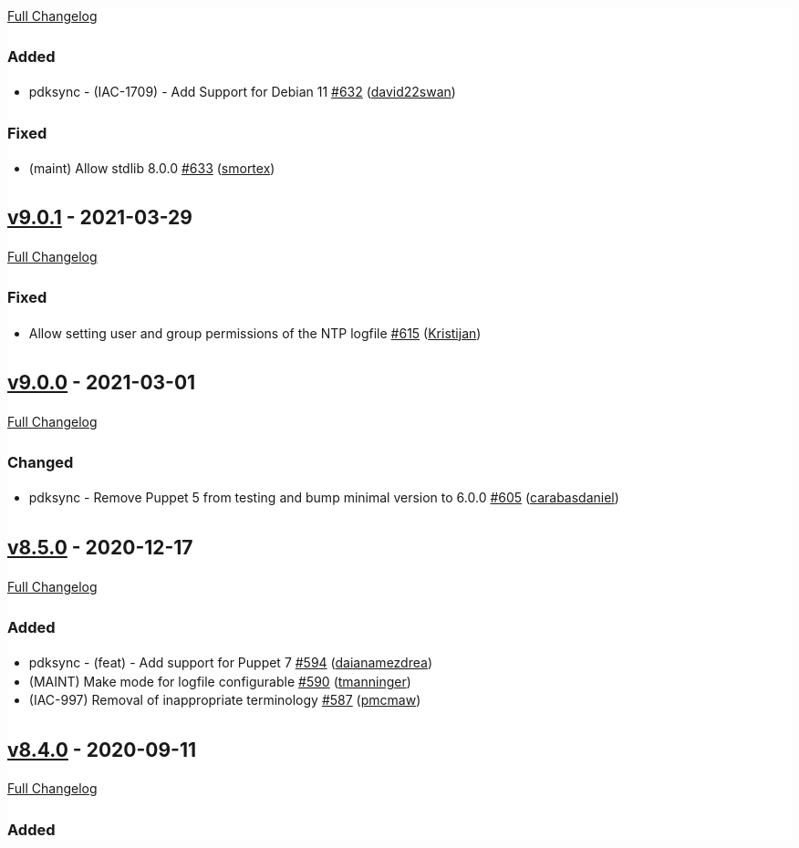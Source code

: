 [Full Changelog](https://github.com/puppetlabs/puppetlabs-ntp/compare/v9.0.1...v9.1.0)

### Added

- pdksync - (IAC-1709) - Add Support for Debian 11 [#632](https://github.com/puppetlabs/puppetlabs-ntp/pull/632) ([david22swan](https://github.com/david22swan))

### Fixed

- (maint) Allow stdlib 8.0.0 [#633](https://github.com/puppetlabs/puppetlabs-ntp/pull/633) ([smortex](https://github.com/smortex))

## [v9.0.1](https://github.com/puppetlabs/puppetlabs-ntp/tree/v9.0.1) - 2021-03-29

[Full Changelog](https://github.com/puppetlabs/puppetlabs-ntp/compare/v9.0.0...v9.0.1)

### Fixed

- Allow setting user and group permissions of the NTP logfile [#615](https://github.com/puppetlabs/puppetlabs-ntp/pull/615) ([Kristijan](https://github.com/Kristijan))

## [v9.0.0](https://github.com/puppetlabs/puppetlabs-ntp/tree/v9.0.0) - 2021-03-01

[Full Changelog](https://github.com/puppetlabs/puppetlabs-ntp/compare/v8.5.0...v9.0.0)

### Changed

- pdksync - Remove Puppet 5 from testing and bump minimal version to 6.0.0 [#605](https://github.com/puppetlabs/puppetlabs-ntp/pull/605) ([carabasdaniel](https://github.com/carabasdaniel))

## [v8.5.0](https://github.com/puppetlabs/puppetlabs-ntp/tree/v8.5.0) - 2020-12-17

[Full Changelog](https://github.com/puppetlabs/puppetlabs-ntp/compare/v8.4.0...v8.5.0)

### Added

- pdksync - (feat) - Add support for Puppet 7 [#594](https://github.com/puppetlabs/puppetlabs-ntp/pull/594) ([daianamezdrea](https://github.com/daianamezdrea))
- (MAINT) Make mode for logfile configurable [#590](https://github.com/puppetlabs/puppetlabs-ntp/pull/590) ([tmanninger](https://github.com/tmanninger))
- (IAC-997) Removal of inappropriate terminology [#587](https://github.com/puppetlabs/puppetlabs-ntp/pull/587) ([pmcmaw](https://github.com/pmcmaw))

## [v8.4.0](https://github.com/puppetlabs/puppetlabs-ntp/tree/v8.4.0) - 2020-09-11

[Full Changelog](https://github.com/puppetlabs/puppetlabs-ntp/compare/v8.3.0...v8.4.0)

### Added
